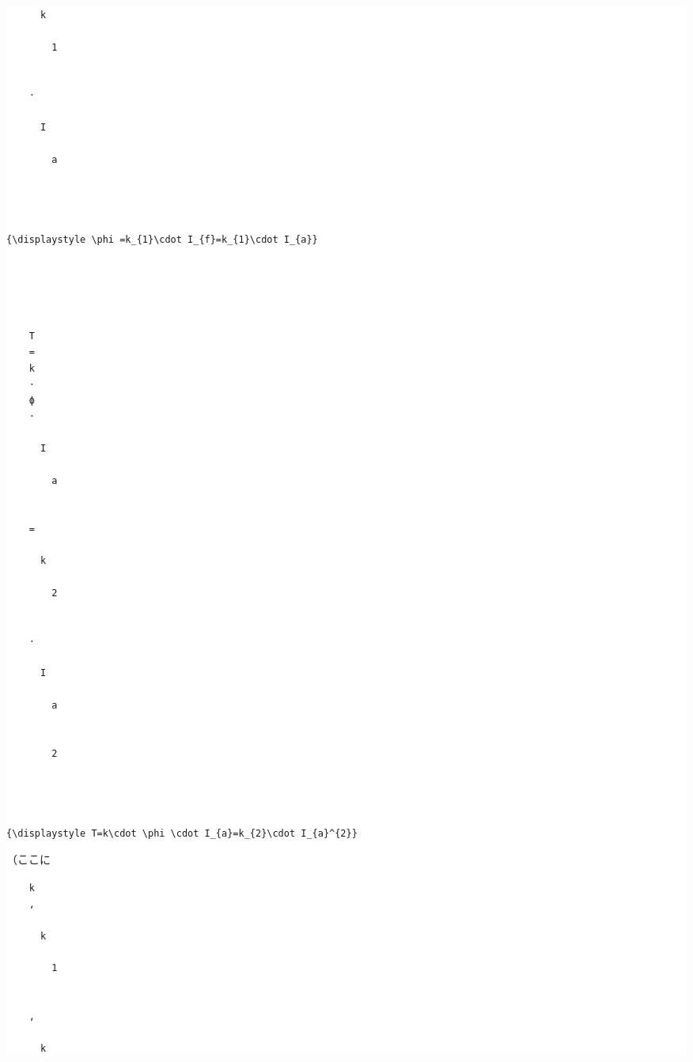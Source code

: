           k
          
            1
          
        
        ⋅
        
          I
          
            a
          
        
      
    
    {\displaystyle \phi =k_{1}\cdot I_{f}=k_{1}\cdot I_{a}}
  

  
    
      
        T
        =
        k
        ⋅
        ϕ
        ⋅
        
          I
          
            a
          
        
        =
        
          k
          
            2
          
        
        ⋅
        
          I
          
            a
          
          
            2
          
        
      
    
    {\displaystyle T=k\cdot \phi \cdot I_{a}=k_{2}\cdot I_{a}^{2}}
  

（ここに
  
    
      
        k
        ,
        
          k
          
            1
          
        
        ,
        
          k
          
